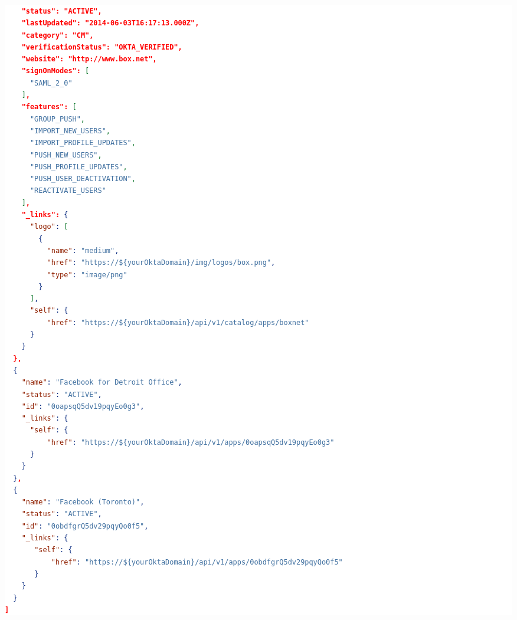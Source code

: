 ```json
    "status": "ACTIVE",
    "lastUpdated": "2014-06-03T16:17:13.000Z",
    "category": "CM",
    "verificationStatus": "OKTA_VERIFIED",
    "website": "http://www.box.net",
    "signOnModes": [
      "SAML_2_0"
    ],
    "features": [
      "GROUP_PUSH",
      "IMPORT_NEW_USERS",
      "IMPORT_PROFILE_UPDATES",
      "PUSH_NEW_USERS",
      "PUSH_PROFILE_UPDATES",
      "PUSH_USER_DEACTIVATION",
      "REACTIVATE_USERS"
    ],
    "_links": {
      "logo": [
        {
          "name": "medium",
          "href": "https://${yourOktaDomain}/img/logos/box.png",
          "type": "image/png"
        }
      ],
      "self": {
          "href": "https://${yourOktaDomain}/api/v1/catalog/apps/boxnet"
      }
    }
  },
  {
    "name": "Facebook for Detroit Office",
    "status": "ACTIVE",
    "id": "0oapsqQ5dv19pqyEo0g3",
    "_links": {
      "self": {
          "href": "https://${yourOktaDomain}/api/v1/apps/0oapsqQ5dv19pqyEo0g3"
      }
    }
  },
  {
    "name": "Facebook (Toronto)",
    "status": "ACTIVE",
    "id": "0obdfgrQ5dv29pqyQo0f5",
    "_links": {
       "self": {
           "href": "https://${yourOktaDomain}/api/v1/apps/0obdfgrQ5dv29pqyQo0f5"
       }
    }
  }
]
```
